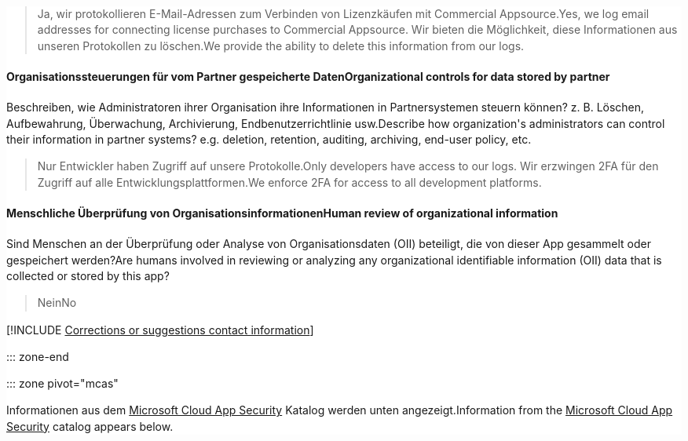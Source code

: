 ><span data-ttu-id="51d78-176">Ja, wir protokollieren E-Mail-Adressen zum Verbinden von Lizenzkäufen mit Commercial Appsource.</span><span class="sxs-lookup"><span data-stu-id="51d78-176">Yes, we log email addresses for connecting license purchases to Commercial Appsource.</span></span> <span data-ttu-id="51d78-177">Wir bieten die Möglichkeit, diese Informationen aus unseren Protokollen zu löschen.</span><span class="sxs-lookup"><span data-stu-id="51d78-177">We provide the ability to delete this information from our logs.</span></span>

#### <a name="organizational-controls-for-data-stored-by-partner"></a><span data-ttu-id="51d78-178">Organisationssteuerungen für vom Partner gespeicherte Daten</span><span class="sxs-lookup"><span data-stu-id="51d78-178">Organizational controls for data stored by partner</span></span>

<span data-ttu-id="51d78-179">Beschreiben, wie Administratoren ihrer Organisation ihre Informationen in Partnersystemen steuern können? z. B. Löschen, Aufbewahrung, Überwachung, Archivierung, Endbenutzerrichtlinie usw.</span><span class="sxs-lookup"><span data-stu-id="51d78-179">Describe how organization's administrators can control their information in partner systems? e.g. deletion, retention, auditing, archiving, end-user policy, etc.</span></span>

><span data-ttu-id="51d78-180">Nur Entwickler haben Zugriff auf unsere Protokolle.</span><span class="sxs-lookup"><span data-stu-id="51d78-180">Only developers have access to our logs.</span></span> <span data-ttu-id="51d78-181">Wir erzwingen 2FA für den Zugriff auf alle Entwicklungsplattformen.</span><span class="sxs-lookup"><span data-stu-id="51d78-181">We enforce 2FA for access to all development platforms.</span></span>

#### <a name="human-review-of-organizational-information"></a><span data-ttu-id="51d78-182">Menschliche Überprüfung von Organisationsinformationen</span><span class="sxs-lookup"><span data-stu-id="51d78-182">Human review of organizational information</span></span>

<span data-ttu-id="51d78-183">Sind Menschen an der Überprüfung oder Analyse von Organisationsdaten (OII) beteiligt, die von dieser App gesammelt oder gespeichert werden?</span><span class="sxs-lookup"><span data-stu-id="51d78-183">Are humans involved in reviewing or analyzing any organizational identifiable information (OII) data that is collected or stored by this app?</span></span>

><span data-ttu-id="51d78-184">Nein</span><span class="sxs-lookup"><span data-stu-id="51d78-184">No</span></span>

[!INCLUDE [Corrections or suggestions contact information](../includes/corrections-or-suggestions.md)]

::: zone-end

::: zone pivot="mcas"

<span data-ttu-id="51d78-185">Informationen aus dem [Microsoft Cloud App Security](https://www.microsoft.com/enterprise-mobility-security/cloud-app-security) Katalog werden unten angezeigt.</span><span class="sxs-lookup"><span data-stu-id="51d78-185">Information from the [Microsoft Cloud App Security](https://www.microsoft.com/enterprise-mobility-security/cloud-app-security) catalog appears below.</span></span>

<iframe height='1020' title='<span data-ttu-id="51d78-186">Microsoft Cloud App Security Informationen</span><span class="sxs-lookup"><span data-stu-id="51d78-186">Microsoft Cloud App Security Information</span></span>' src='https://appmcasinfoprod.azurewebsites.net/#/dashboard/20445' frameborder='no' style='width: 100%;'></iframe><span data-ttu-id="51d78-187">
